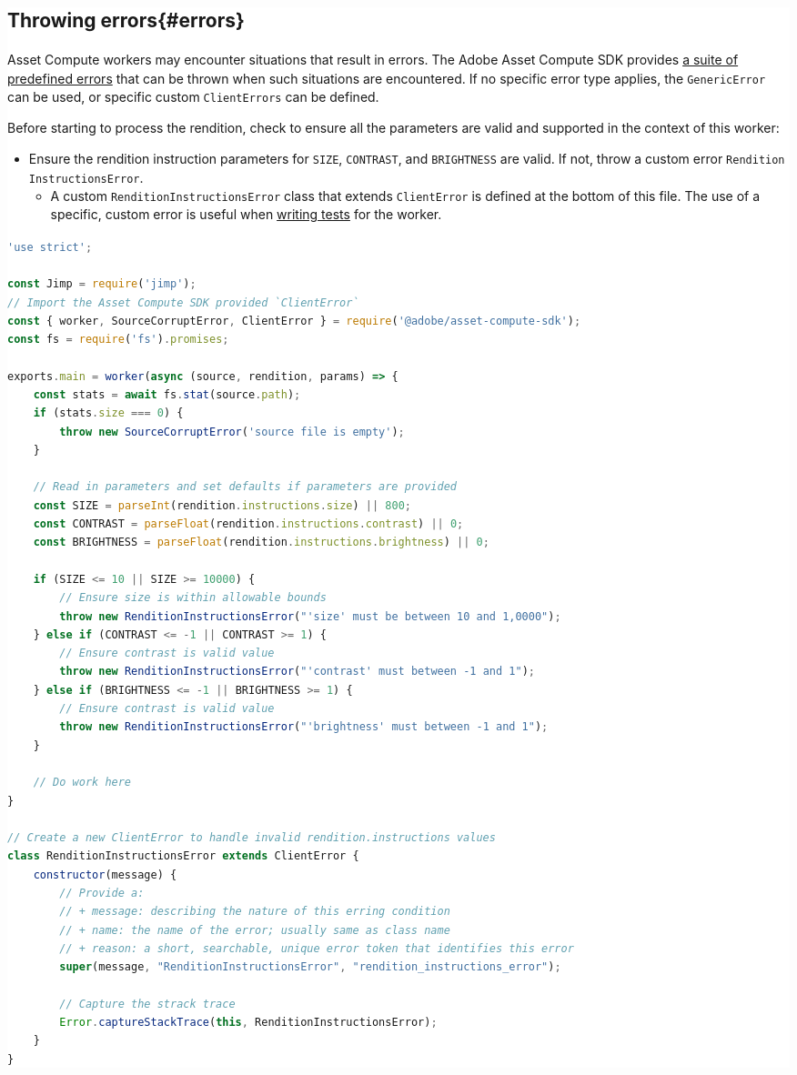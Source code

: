 ## Throwing errors{#errors}

Asset Compute workers may encounter situations that result in errors. The Adobe Asset Compute SDK provides [a suite of predefined errors](https://github.com/adobe/asset-compute-commons#asset-compute-errors) that can be thrown when such situations are encountered. If no specific error type applies, the `GenericError` can be used, or specific custom `ClientErrors` can be defined.

Before starting to process the rendition, check to ensure all the parameters are valid and supported in the context of this worker:

+ Ensure the rendition instruction parameters for `SIZE`, `CONTRAST`, and `BRIGHTNESS` are valid. If not, throw a custom error `RenditionInstructionsError`.
    + A custom `RenditionInstructionsError` class that extends `ClientError` is defined at the bottom of this file. The use of a specific, custom error is useful when [writing tests](../test-debug/test.md) for the worker.

```javascript
'use strict';

const Jimp = require('jimp');
// Import the Asset Compute SDK provided `ClientError` 
const { worker, SourceCorruptError, ClientError } = require('@adobe/asset-compute-sdk');
const fs = require('fs').promises;

exports.main = worker(async (source, rendition, params) => {
    const stats = await fs.stat(source.path);
    if (stats.size === 0) {
        throw new SourceCorruptError('source file is empty');
    }

    // Read in parameters and set defaults if parameters are provided
    const SIZE = parseInt(rendition.instructions.size) || 800; 
    const CONTRAST = parseFloat(rendition.instructions.contrast) || 0;
    const BRIGHTNESS = parseFloat(rendition.instructions.brightness) || 0;

    if (SIZE <= 10 || SIZE >= 10000) {
        // Ensure size is within allowable bounds
        throw new RenditionInstructionsError("'size' must be between 10 and 1,0000");
    } else if (CONTRAST <= -1 || CONTRAST >= 1) {
        // Ensure contrast is valid value
        throw new RenditionInstructionsError("'contrast' must between -1 and 1");
    } else if (BRIGHTNESS <= -1 || BRIGHTNESS >= 1) {
        // Ensure contrast is valid value
        throw new RenditionInstructionsError("'brightness' must between -1 and 1");
    }

    // Do work here
}

// Create a new ClientError to handle invalid rendition.instructions values
class RenditionInstructionsError extends ClientError {
    constructor(message) {
        // Provide a:
        // + message: describing the nature of this erring condition
        // + name: the name of the error; usually same as class name
        // + reason: a short, searchable, unique error token that identifies this error
        super(message, "RenditionInstructionsError", "rendition_instructions_error");

        // Capture the strack trace
        Error.captureStackTrace(this, RenditionInstructionsError);
    }
}
```
